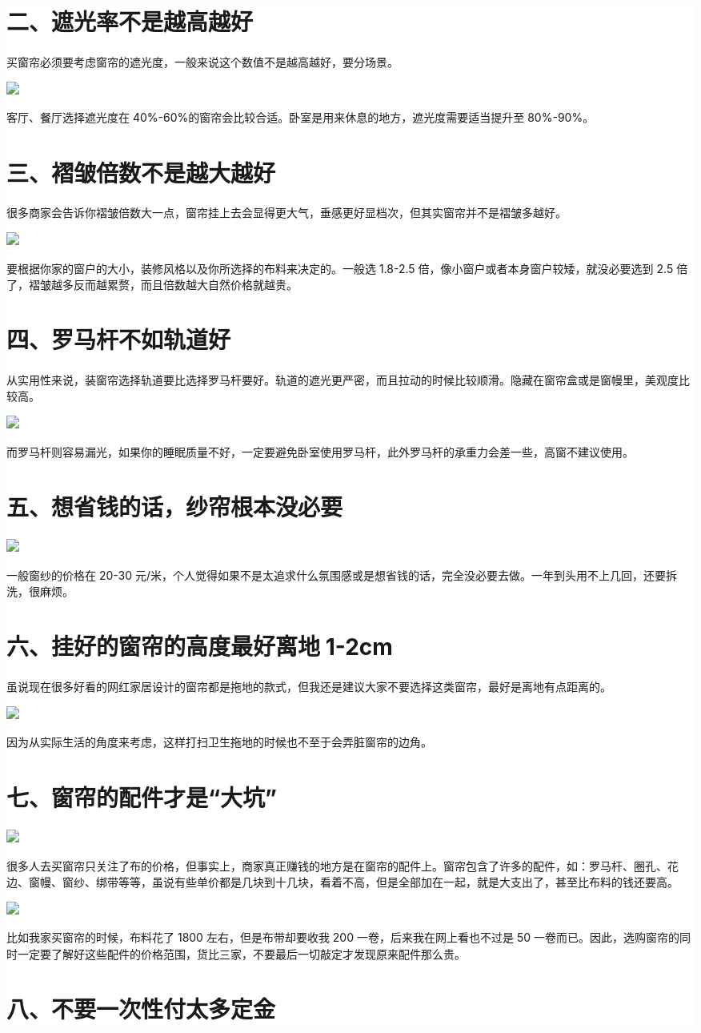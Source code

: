 二、遮光率不是越高越好
===========

买窗帘必须要考虑窗帘的遮光度，一般来说这个数值不是越高越好，要分场景。

![](https://i3.hoopchina.com.cn/blogfile/202211/14/BbsImg_689381952533_1668395831_s_60522_o_w_1080_h_682_76013.jpeg?x-oss-process=image/resize,w_800/format,webp)

客厅、餐厅选择遮光度在 40%-60%的窗帘会比较合适。卧室是用来休息的地方，遮光度需要适当提升至 80%-90%。

三、褶皱倍数不是越大越好
============

很多商家会告诉你褶皱倍数大一点，窗帘挂上去会显得更大气，垂感更好显档次，但其实窗帘并不是褶皱多越好。

![](https://i1.hoopchina.com.cn/blogfile/202211/14/BbsImg_689381952533_1668395831_s_75939_o_w_1204_h_1118_65002.jpeg?x-oss-process=image/resize,w_800/format,webp)

要根据你家的窗户的大小，装修风格以及你所选择的布料来决定的。一般选 1.8-2.5 倍，像小窗户或者本身窗户较矮，就没必要选到 2.5 倍了，褶皱越多反而越累赘，而且倍数越大自然价格就越贵。

四、罗马杆不如轨道好
==========

从实用性来说，装窗帘选择轨道要比选择罗马杆要好。轨道的遮光更严密，而且拉动的时候比较顺滑。隐藏在窗帘盒或是窗幔里，美观度比较高。

![](https://i5.hoopchina.com.cn/blogfile/202211/14/BbsImg_689381952533_1668395831_s_68331_o_w_1170_h_1432_38607.jpeg?x-oss-process=image/resize,w_800/format,webp)

而罗马杆则容易漏光，如果你的睡眠质量不好，一定要避免卧室使用罗马杆，此外罗马杆的承重力会差一些，高窗不建议使用。

五、想省钱的话，纱帘根本没必要
===============

![](https://i3.hoopchina.com.cn/blogfile/202211/14/BbsImg_689381952533_1668395831_s_68685_o_w_790_h_894_75321.jpeg?x-oss-process=image/resize,w_800/format,webp)

一般窗纱的价格在 20-30 元/米，个人觉得如果不是太追求什么氛围感或是想省钱的话，完全没必要去做。一年到头用不上几回，还要拆洗，很麻烦。

六、挂好的窗帘的高度最好离地 1-2cm
===================

虽说现在很多好看的网红家居设计的窗帘都是拖地的款式，但我还是建议大家不要选择这类窗帘，最好是离地有点距离的。

![](https://i3.hoopchina.com.cn/blogfile/202211/14/BbsImg_689381952533_1668395831_s_327477_o_w_645_h_573_10107.png?x-oss-process=image/resize,w_800/format,webp)

因为从实际生活的角度来考虑，这样打扫卫生拖地的时候也不至于会弄脏窗帘的边角。

七、窗帘的配件才是“大坑”
=============

![](https://i5.hoopchina.com.cn/blogfile/202211/14/BbsImg_689381952533_1668395831_s_786287_o_w_1274_h_575_30557.png?x-oss-process=image/resize,w_800/format,webp)

很多人去买窗帘只关注了布的价格，但事实上，商家真正赚钱的地方是在窗帘的配件上。窗帘包含了许多的配件，如：罗马杆、圈孔、花边、窗幔、窗纱、绑带等等，虽说有些单价都是几块到十几块，看着不高，但是全部加在一起，就是大支出了，甚至比布料的钱还要高。

![](https://i2.hoopchina.com.cn/blogfile/202211/14/BbsImg_689381952533_1668395831_s_74085_o_w_800_h_600_17855.jpeg?x-oss-process=image/resize,w_800/format,webp)

比如我家买窗帘的时候，布料花了 1800 左右，但是布带却要收我 200 一卷，后来我在网上看也不过是 50 一卷而已。因此，选购窗帘的同时一定要了解好这些配件的价格范围，货比三家，不要最后一切敲定才发现原来配件那么贵。

八、不要一次性付太多定金
============
